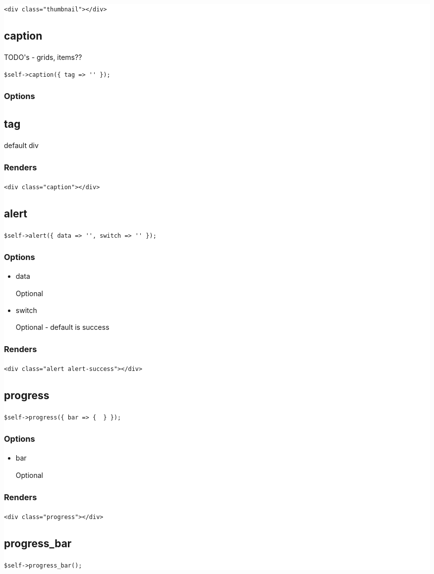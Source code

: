     <div class="thumbnail"></div>

## caption

TODO's - grids, items??

    $self->caption({ tag => '' });

### Options

## tag

default div

### Renders

    <div class="caption"></div>

## alert

    $self->alert({ data => '', switch => '' });

### Options

- data 

    Optional

- switch

    Optional - default is success

### Renders

    <div class="alert alert-success"></div>

## progress

    $self->progress({ bar => {  } });

### Options

- bar 

    Optional

### Renders

    <div class="progress"></div>

## progress\_bar

    $self->progress_bar();
